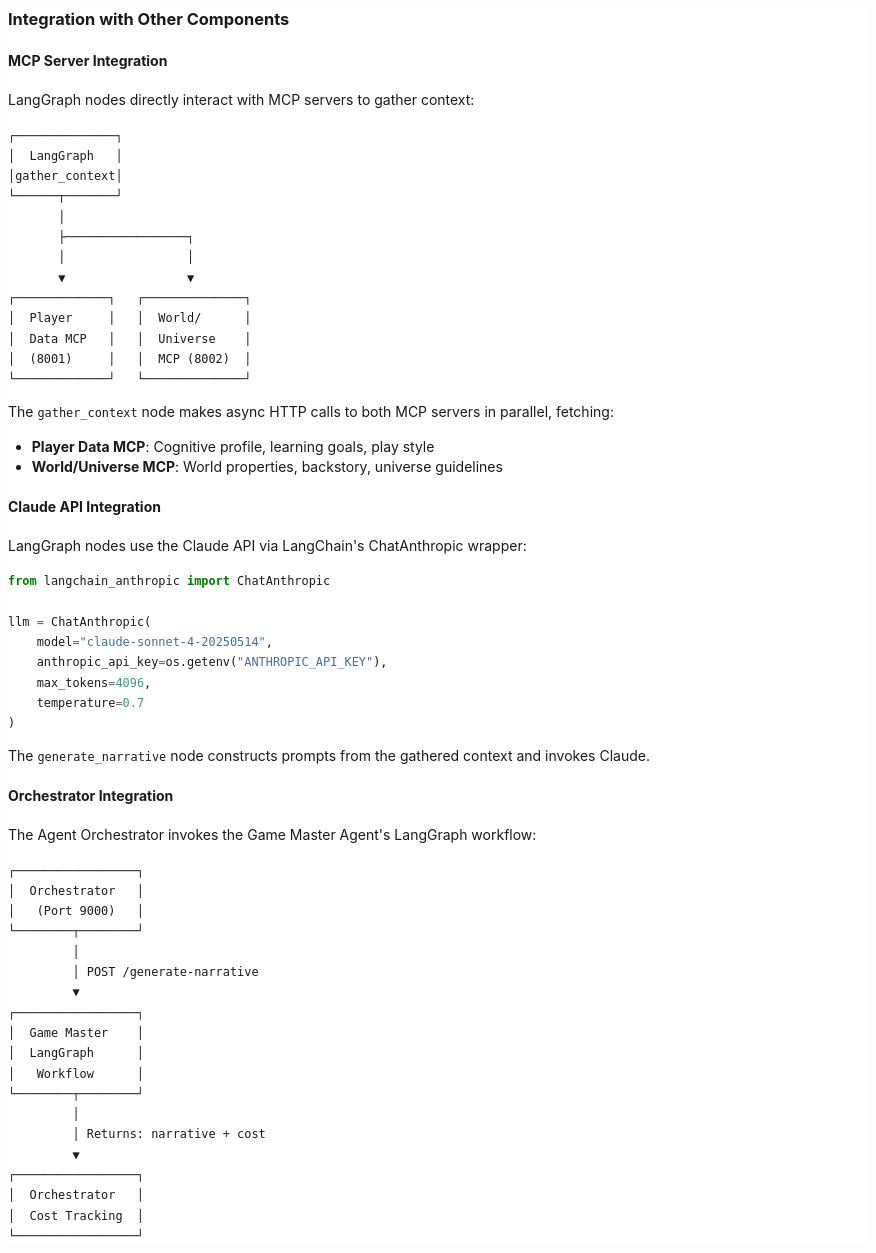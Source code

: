 
### Integration with Other Components

#### MCP Server Integration

LangGraph nodes directly interact with MCP servers to gather context:

```
┌──────────────┐
│  LangGraph   │
│gather_context│
└──────┬───────┘
       │
       ├─────────────────┐
       │                 │
       ▼                 ▼
┌─────────────┐   ┌──────────────┐
│  Player     │   │  World/      │
│  Data MCP   │   │  Universe    │
│  (8001)     │   │  MCP (8002)  │
└─────────────┘   └──────────────┘
```

The `gather_context` node makes async HTTP calls to both MCP servers in parallel, fetching:
- **Player Data MCP**: Cognitive profile, learning goals, play style
- **World/Universe MCP**: World properties, backstory, universe guidelines

#### Claude API Integration

LangGraph nodes use the Claude API via LangChain's ChatAnthropic wrapper:

```python
from langchain_anthropic import ChatAnthropic

llm = ChatAnthropic(
    model="claude-sonnet-4-20250514",
    anthropic_api_key=os.getenv("ANTHROPIC_API_KEY"),
    max_tokens=4096,
    temperature=0.7
)
```

The `generate_narrative` node constructs prompts from the gathered context and invokes Claude.

#### Orchestrator Integration

The Agent Orchestrator invokes the Game Master Agent's LangGraph workflow:

```
┌─────────────────┐
│  Orchestrator   │
│   (Port 9000)   │
└────────┬────────┘
         │
         │ POST /generate-narrative
         ▼
┌─────────────────┐
│  Game Master    │
│  LangGraph      │
│   Workflow      │
└────────┬────────┘
         │
         │ Returns: narrative + cost
         ▼
┌─────────────────┐
│  Orchestrator   │
│  Cost Tracking  │
└─────────────────┘
```